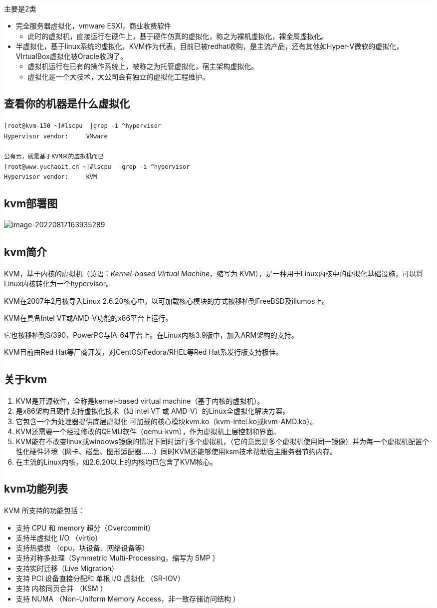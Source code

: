 主要是2类

- 完全服务器虚拟化，vmware ESXI，商业收费软件
  - 此时的虚拟机，直接运行在硬件上，基于硬件仿真的虚拟化，称之为裸机虚拟化，裸金属虚拟化。
- 半虚拟化，基于linux系统的虚拟化，KVM作为代表，目前已被redhat收购，是主流产品，还有其他如Hyper-V微软的虚拟化，VIrtualBox虚拟化被Oracle收购了。
  - 虚拟机运行在已有的操作系统上，被称之为托管虚拟化，宿主架构虚拟化。
  - 虚拟化是一个大技术，大公司会有独立的虚拟化工程维护。

## 查看你的机器是什么虚拟化

```
[root@kvm-150 ~]#lscpu  |grep -i ^hypervisor
Hypervisor vendor:     VMware

公有云，就是基于KVM来的虚拟机而已
[root@www.yuchaoit.cn ~]#lscpu  |grep -i ^hypervisor
Hypervisor vendor:     KVM
```

## kvm部署图

![image-20220817163935289](http://book.bikongge.com/sre/2024-linux/image-20220817163935289.png)

## kvm简介

KVM，基于内核的虚拟机（英语：*Kernel-based Virtual Machine*，缩写为 KVM），是一种用于Linux内核中的虚拟化基础设施，可以将Linux内核转化为一个hypervisor。

KVM在2007年2月被导入Linux 2.6.20核心中，以可加载核心模块的方式被移植到FreeBSD及illumos上。

KVM在具备Intel VT或AMD-V功能的x86平台上运行。

它也被移植到S/390，PowerPC与IA-64平台上。在Linux内核3.9版中，加入ARM架构的支持。

KVM目前由Red Hat等厂商开发，对CentOS/Fedora/RHEL等Red Hat系发行版支持极佳。

## 关于kvm

1. KVM是开源软件，全称是kernel-based virtual machine（基于内核的虚拟机）。
2. 是x86架构且硬件支持虚拟化技术（如 intel VT 或 AMD-V）的Linux全虚拟化解决方案。
3. 它包含一个为处理器提供底层虚拟化 可加载的核心模块kvm.ko（kvm-intel.ko或kvm-AMD.ko）。
4. KVM还需要一个经过修改的QEMU软件（qemu-kvm），作为虚拟机上层控制和界面。
5. KVM能在不改变linux或windows镜像的情况下同时运行多个虚拟机，（它的意思是多个虚拟机使用同一镜像）并为每一个虚拟机配置个性化硬件环境（网卡、磁盘、图形适配器……）同时KVM还能够使用ksm技术帮助宿主服务器节约内存。
6. 在主流的Linux内核，如2.6.20以上的内核均已包含了KVM核心。

## kvm功能列表

KVM 所支持的功能包括：

- 支持 CPU 和 memory 超分（Overcommit）
- 支持半虚拟化 I/O （virtio）
- 支持热插拔 （cpu，块设备、网络设备等）
- 支持对称多处理（Symmetric Multi-Processing，缩写为 SMP ）
- 支持实时迁移（Live Migration）
- 支持 PCI 设备直接分配和 单根 I/O 虚拟化 （SR-IOV）
- 支持 内核同页合并 （KSM ）
- 支持 NUMA （Non-Uniform Memory Access，非一致存储访问结构 ）
